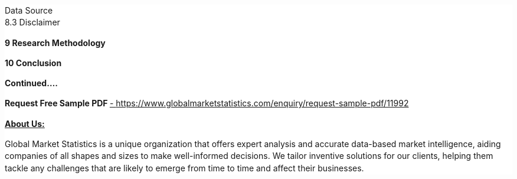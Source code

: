 Data Source<br /> 8.3 Disclaimer</p><p><strong>9 Research Methodology</strong></p><p><strong>10 Conclusion</strong></p><p><strong>Continued&hellip;.</strong></p><p><strong>Request Free Sample PDF </strong><a href="https://www.globalmarketstatistics.com/enquiry/request-sample-pdf/11992">-&nbsp;https://www.globalmarketstatistics.com/enquiry/request-sample-pdf/11992</a></p><p><strong><u>About Us:</u></strong></p><p>Global Market Statistics is a unique organization that offers expert analysis and accurate data-based market intelligence, aiding companies of all shapes and sizes to make well-informed decisions. We tailor inventive solutions for our clients, helping them tackle any challenges that are likely to emerge from time to time and affect their businesses.</p>
